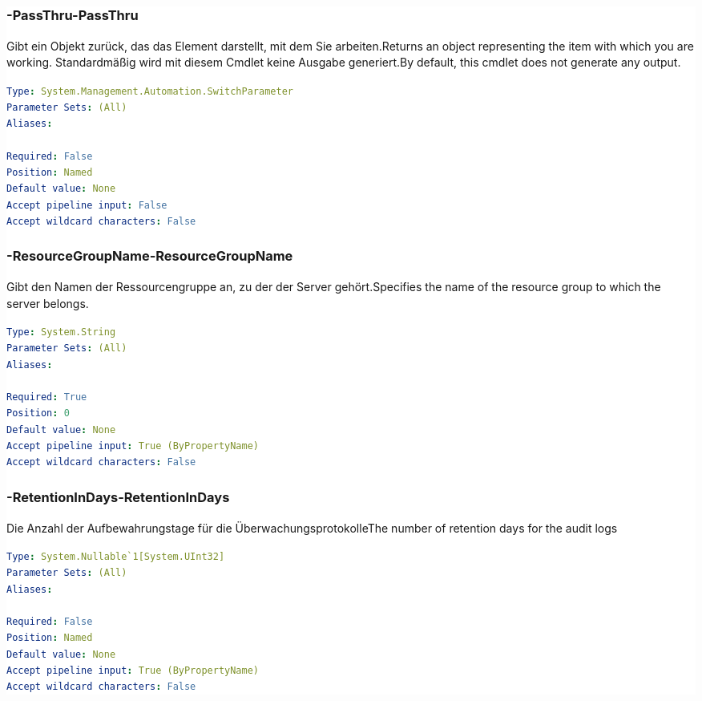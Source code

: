 ### <span data-ttu-id="3ac9e-126">-PassThru</span><span class="sxs-lookup"><span data-stu-id="3ac9e-126">-PassThru</span></span>
<span data-ttu-id="3ac9e-127">Gibt ein Objekt zurück, das das Element darstellt, mit dem Sie arbeiten.</span><span class="sxs-lookup"><span data-stu-id="3ac9e-127">Returns an object representing the item with which you are working.</span></span>
<span data-ttu-id="3ac9e-128">Standardmäßig wird mit diesem Cmdlet keine Ausgabe generiert.</span><span class="sxs-lookup"><span data-stu-id="3ac9e-128">By default, this cmdlet does not generate any output.</span></span>

```yaml
Type: System.Management.Automation.SwitchParameter
Parameter Sets: (All)
Aliases:

Required: False
Position: Named
Default value: None
Accept pipeline input: False
Accept wildcard characters: False
```

### <span data-ttu-id="3ac9e-129">-ResourceGroupName</span><span class="sxs-lookup"><span data-stu-id="3ac9e-129">-ResourceGroupName</span></span>
<span data-ttu-id="3ac9e-130">Gibt den Namen der Ressourcengruppe an, zu der der Server gehört.</span><span class="sxs-lookup"><span data-stu-id="3ac9e-130">Specifies the name of the resource group to which the server belongs.</span></span>

```yaml
Type: System.String
Parameter Sets: (All)
Aliases:

Required: True
Position: 0
Default value: None
Accept pipeline input: True (ByPropertyName)
Accept wildcard characters: False
```

### <span data-ttu-id="3ac9e-131">-RetentionInDays</span><span class="sxs-lookup"><span data-stu-id="3ac9e-131">-RetentionInDays</span></span>
<span data-ttu-id="3ac9e-132">Die Anzahl der Aufbewahrungstage für die Überwachungsprotokolle</span><span class="sxs-lookup"><span data-stu-id="3ac9e-132">The number of retention days for the audit logs</span></span>

```yaml
Type: System.Nullable`1[System.UInt32]
Parameter Sets: (All)
Aliases:

Required: False
Position: Named
Default value: None
Accept pipeline input: True (ByPropertyName)
Accept wildcard characters: False
```
